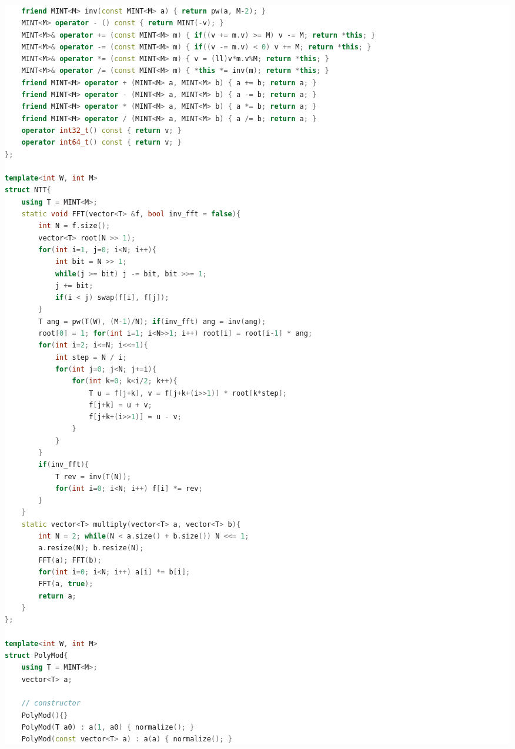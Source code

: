 ```cpp
    friend MINT<M> inv(const MINT<M> a) { return pw(a, M-2); }
    MINT<M> operator - () const { return MINT(-v); }
    MINT<M>& operator += (const MINT<M> m) { if((v += m.v) >= M) v -= M; return *this; }
    MINT<M>& operator -= (const MINT<M> m) { if((v -= m.v) < 0) v += M; return *this; }
    MINT<M>& operator *= (const MINT<M> m) { v = (ll)v*m.v%M; return *this; }
    MINT<M>& operator /= (const MINT<M> m) { *this *= inv(m); return *this; }
    friend MINT<M> operator + (MINT<M> a, MINT<M> b) { a += b; return a; }
    friend MINT<M> operator - (MINT<M> a, MINT<M> b) { a -= b; return a; }
    friend MINT<M> operator * (MINT<M> a, MINT<M> b) { a *= b; return a; }
    friend MINT<M> operator / (MINT<M> a, MINT<M> b) { a /= b; return a; }
    operator int32_t() const { return v; }
    operator int64_t() const { return v; }
};

template<int W, int M>
struct NTT{
    using T = MINT<M>;
    static void FFT(vector<T> &f, bool inv_fft = false){
        int N = f.size();
        vector<T> root(N >> 1);
        for(int i=1, j=0; i<N; i++){
            int bit = N >> 1;
            while(j >= bit) j -= bit, bit >>= 1;
            j += bit;
            if(i < j) swap(f[i], f[j]);
        }
        T ang = pw(T(W), (M-1)/N); if(inv_fft) ang = inv(ang);
        root[0] = 1; for(int i=1; i<N>>1; i++) root[i] = root[i-1] * ang;
        for(int i=2; i<=N; i<<=1){
            int step = N / i;
            for(int j=0; j<N; j+=i){
                for(int k=0; k<i/2; k++){
                    T u = f[j+k], v = f[j+k+(i>>1)] * root[k*step];
                    f[j+k] = u + v;
                    f[j+k+(i>>1)] = u - v;
                }
            }
        }
        if(inv_fft){
            T rev = inv(T(N));
            for(int i=0; i<N; i++) f[i] *= rev;
        }
    }
    static vector<T> multiply(vector<T> a, vector<T> b){
        int N = 2; while(N < a.size() + b.size()) N <<= 1;
        a.resize(N); b.resize(N);
        FFT(a); FFT(b);
        for(int i=0; i<N; i++) a[i] *= b[i];
        FFT(a, true);
        return a;
    }
};

template<int W, int M>
struct PolyMod{
    using T = MINT<M>;
    vector<T> a;

    // constructor
    PolyMod(){}
    PolyMod(T a0) : a(1, a0) { normalize(); }
    PolyMod(const vector<T> a) : a(a) { normalize(); }

```